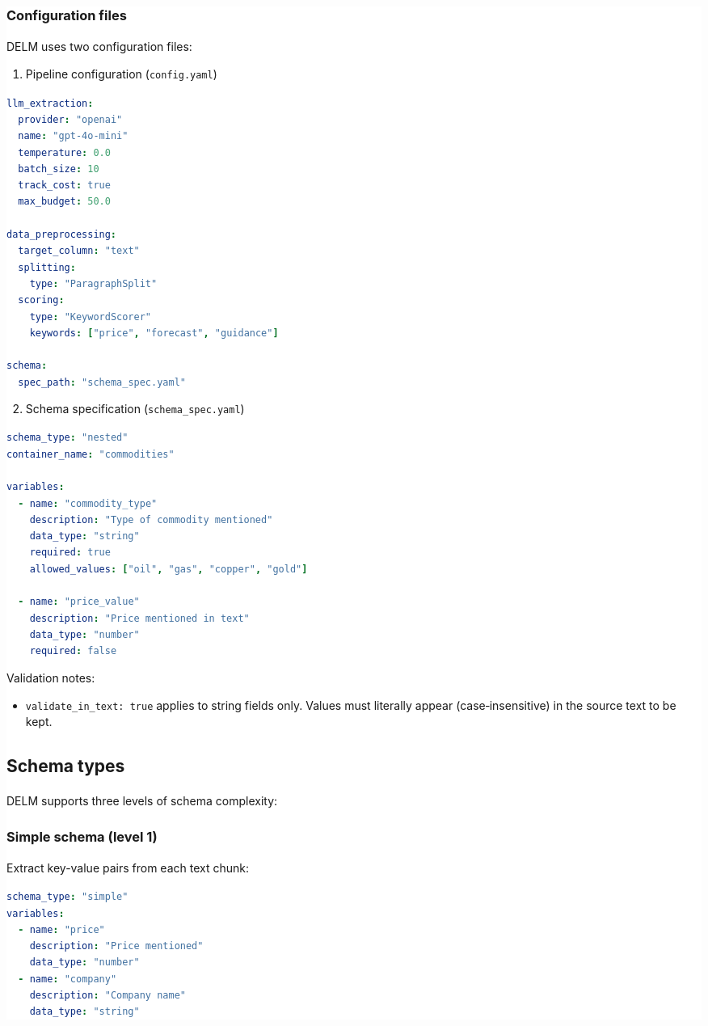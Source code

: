 ### Configuration files

DELM uses two configuration files:

1. Pipeline configuration (`config.yaml`)
```yaml
llm_extraction:
  provider: "openai"
  name: "gpt-4o-mini"
  temperature: 0.0
  batch_size: 10
  track_cost: true
  max_budget: 50.0

data_preprocessing:
  target_column: "text"
  splitting:
    type: "ParagraphSplit"
  scoring:
    type: "KeywordScorer"
    keywords: ["price", "forecast", "guidance"]

schema:
  spec_path: "schema_spec.yaml"
```

2. Schema specification (`schema_spec.yaml`)
```yaml
schema_type: "nested"
container_name: "commodities"

variables:
  - name: "commodity_type"
    description: "Type of commodity mentioned"
    data_type: "string"
    required: true
    allowed_values: ["oil", "gas", "copper", "gold"]
  
  - name: "price_value"
    description: "Price mentioned in text"
    data_type: "number"
    required: false
```

Validation notes:
- `validate_in_text: true` applies to string fields only. Values must literally appear (case‑insensitive) in the source text to be kept.

## Schema types

DELM supports three levels of schema complexity:

### Simple schema (level 1)
Extract key-value pairs from each text chunk:
```yaml
schema_type: "simple"
variables:
  - name: "price"
    description: "Price mentioned"
    data_type: "number"
  - name: "company"
    description: "Company name"
    data_type: "string"
```
